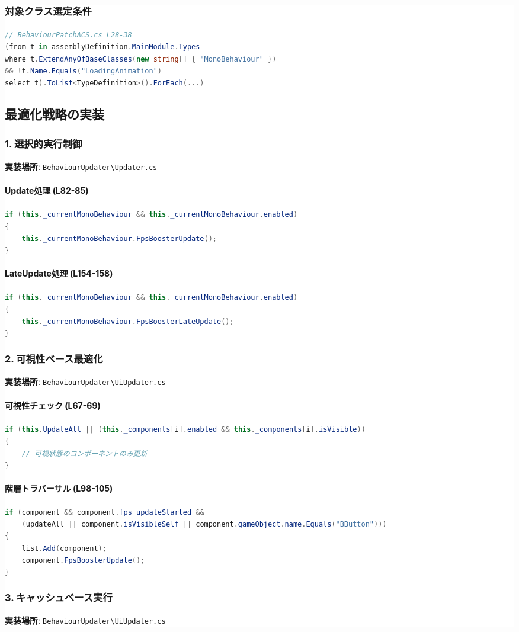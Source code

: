 ### 対象クラス選定条件
```csharp
// BehaviourPatchACS.cs L28-38
(from t in assemblyDefinition.MainModule.Types
where t.ExtendAnyOfBaseClasses(new string[] { "MonoBehaviour" }) 
&& !t.Name.Equals("LoadingAnimation")
select t).ToList<TypeDefinition>().ForEach(...)
```

## 最適化戦略の実装

### 1. 選択的実行制御
**実装場所**: `BehaviourUpdater\Updater.cs`

#### Update処理 (L82-85)
```csharp
if (this._currentMonoBehaviour && this._currentMonoBehaviour.enabled)
{
    this._currentMonoBehaviour.FpsBoosterUpdate();
}
```

#### LateUpdate処理 (L154-158)
```csharp
if (this._currentMonoBehaviour && this._currentMonoBehaviour.enabled)
{
    this._currentMonoBehaviour.FpsBoosterLateUpdate();
}
```

### 2. 可視性ベース最適化
**実装場所**: `BehaviourUpdater\UiUpdater.cs`

#### 可視性チェック (L67-69)
```csharp
if (this.UpdateAll || (this._components[i].enabled && this._components[i].isVisible))
{
    // 可視状態のコンポーネントのみ更新
}
```

#### 階層トラバーサル (L98-105)
```csharp
if (component && component.fps_updateStarted && 
    (updateAll || component.isVisibleSelf || component.gameObject.name.Equals("BButton")))
{
    list.Add(component);
    component.FpsBoosterUpdate();
}
```

### 3. キャッシュベース実行
**実装場所**: `BehaviourUpdater\UiUpdater.cs`
